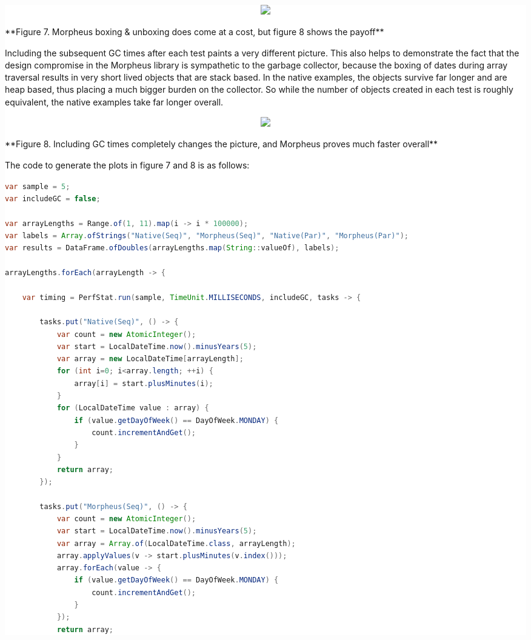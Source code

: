 <p align="center">
    <img class="chart img-fluid" src="/images/morpheus/native-vs-morpheus-array-sequential-vs-parallel1.png"/>
</p>
**Figure 7. Morpheus boxing & unboxing does come at a cost, but figure 8 shows the payoff**

Including the subsequent GC times after each test paints a very different picture. This also helps to 
demonstrate the fact that the design compromise in the Morpheus library is sympathetic to the garbage collector, 
because the boxing of dates during array traversal results in very short lived objects that are stack based. In 
the native examples, the objects survive far longer and are heap based, thus placing a much bigger burden on 
the collector. So while the number of objects created in each test is roughly equivalent, the native examples 
take far longer overall.

<p align="center">
    <img class="chart img-fluid" src="/images/morpheus/native-vs-morpheus-array-sequential-vs-parallel2.png"/>
</p>
**Figure 8. Including GC times completely changes the picture, and Morpheus proves much faster overall**

The code to generate the plots in figure 7 and 8 is as follows:

<?prettify?>
```java
var sample = 5;
var includeGC = false;

var arrayLengths = Range.of(1, 11).map(i -> i * 100000);
var labels = Array.ofStrings("Native(Seq)", "Morpheus(Seq)", "Native(Par)", "Morpheus(Par)");
var results = DataFrame.ofDoubles(arrayLengths.map(String::valueOf), labels);

arrayLengths.forEach(arrayLength -> {

    var timing = PerfStat.run(sample, TimeUnit.MILLISECONDS, includeGC, tasks -> {

        tasks.put("Native(Seq)", () -> {
            var count = new AtomicInteger();
            var start = LocalDateTime.now().minusYears(5);
            var array = new LocalDateTime[arrayLength];
            for (int i=0; i<array.length; ++i) {
                array[i] = start.plusMinutes(i);
            }
            for (LocalDateTime value : array) {
                if (value.getDayOfWeek() == DayOfWeek.MONDAY) {
                    count.incrementAndGet();
                }
            }
            return array;
        });

        tasks.put("Morpheus(Seq)", () -> {
            var count = new AtomicInteger();
            var start = LocalDateTime.now().minusYears(5);
            var array = Array.of(LocalDateTime.class, arrayLength);
            array.applyValues(v -> start.plusMinutes(v.index()));
            array.forEach(value -> {
                if (value.getDayOfWeek() == DayOfWeek.MONDAY) {
                    count.incrementAndGet();
                }
            });
            return array;
```